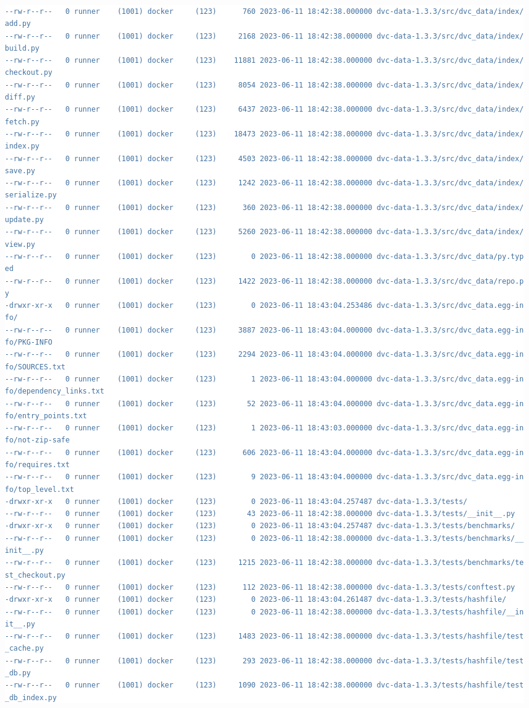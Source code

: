 ```diff
--rw-r--r--   0 runner    (1001) docker     (123)      760 2023-06-11 18:42:38.000000 dvc-data-1.3.3/src/dvc_data/index/add.py
--rw-r--r--   0 runner    (1001) docker     (123)     2168 2023-06-11 18:42:38.000000 dvc-data-1.3.3/src/dvc_data/index/build.py
--rw-r--r--   0 runner    (1001) docker     (123)    11881 2023-06-11 18:42:38.000000 dvc-data-1.3.3/src/dvc_data/index/checkout.py
--rw-r--r--   0 runner    (1001) docker     (123)     8054 2023-06-11 18:42:38.000000 dvc-data-1.3.3/src/dvc_data/index/diff.py
--rw-r--r--   0 runner    (1001) docker     (123)     6437 2023-06-11 18:42:38.000000 dvc-data-1.3.3/src/dvc_data/index/fetch.py
--rw-r--r--   0 runner    (1001) docker     (123)    18473 2023-06-11 18:42:38.000000 dvc-data-1.3.3/src/dvc_data/index/index.py
--rw-r--r--   0 runner    (1001) docker     (123)     4503 2023-06-11 18:42:38.000000 dvc-data-1.3.3/src/dvc_data/index/save.py
--rw-r--r--   0 runner    (1001) docker     (123)     1242 2023-06-11 18:42:38.000000 dvc-data-1.3.3/src/dvc_data/index/serialize.py
--rw-r--r--   0 runner    (1001) docker     (123)      360 2023-06-11 18:42:38.000000 dvc-data-1.3.3/src/dvc_data/index/update.py
--rw-r--r--   0 runner    (1001) docker     (123)     5260 2023-06-11 18:42:38.000000 dvc-data-1.3.3/src/dvc_data/index/view.py
--rw-r--r--   0 runner    (1001) docker     (123)        0 2023-06-11 18:42:38.000000 dvc-data-1.3.3/src/dvc_data/py.typed
--rw-r--r--   0 runner    (1001) docker     (123)     1422 2023-06-11 18:42:38.000000 dvc-data-1.3.3/src/dvc_data/repo.py
-drwxr-xr-x   0 runner    (1001) docker     (123)        0 2023-06-11 18:43:04.253486 dvc-data-1.3.3/src/dvc_data.egg-info/
--rw-r--r--   0 runner    (1001) docker     (123)     3887 2023-06-11 18:43:04.000000 dvc-data-1.3.3/src/dvc_data.egg-info/PKG-INFO
--rw-r--r--   0 runner    (1001) docker     (123)     2294 2023-06-11 18:43:04.000000 dvc-data-1.3.3/src/dvc_data.egg-info/SOURCES.txt
--rw-r--r--   0 runner    (1001) docker     (123)        1 2023-06-11 18:43:04.000000 dvc-data-1.3.3/src/dvc_data.egg-info/dependency_links.txt
--rw-r--r--   0 runner    (1001) docker     (123)       52 2023-06-11 18:43:04.000000 dvc-data-1.3.3/src/dvc_data.egg-info/entry_points.txt
--rw-r--r--   0 runner    (1001) docker     (123)        1 2023-06-11 18:43:03.000000 dvc-data-1.3.3/src/dvc_data.egg-info/not-zip-safe
--rw-r--r--   0 runner    (1001) docker     (123)      606 2023-06-11 18:43:04.000000 dvc-data-1.3.3/src/dvc_data.egg-info/requires.txt
--rw-r--r--   0 runner    (1001) docker     (123)        9 2023-06-11 18:43:04.000000 dvc-data-1.3.3/src/dvc_data.egg-info/top_level.txt
-drwxr-xr-x   0 runner    (1001) docker     (123)        0 2023-06-11 18:43:04.257487 dvc-data-1.3.3/tests/
--rw-r--r--   0 runner    (1001) docker     (123)       43 2023-06-11 18:42:38.000000 dvc-data-1.3.3/tests/__init__.py
-drwxr-xr-x   0 runner    (1001) docker     (123)        0 2023-06-11 18:43:04.257487 dvc-data-1.3.3/tests/benchmarks/
--rw-r--r--   0 runner    (1001) docker     (123)        0 2023-06-11 18:42:38.000000 dvc-data-1.3.3/tests/benchmarks/__init__.py
--rw-r--r--   0 runner    (1001) docker     (123)     1215 2023-06-11 18:42:38.000000 dvc-data-1.3.3/tests/benchmarks/test_checkout.py
--rw-r--r--   0 runner    (1001) docker     (123)      112 2023-06-11 18:42:38.000000 dvc-data-1.3.3/tests/conftest.py
-drwxr-xr-x   0 runner    (1001) docker     (123)        0 2023-06-11 18:43:04.261487 dvc-data-1.3.3/tests/hashfile/
--rw-r--r--   0 runner    (1001) docker     (123)        0 2023-06-11 18:42:38.000000 dvc-data-1.3.3/tests/hashfile/__init__.py
--rw-r--r--   0 runner    (1001) docker     (123)     1483 2023-06-11 18:42:38.000000 dvc-data-1.3.3/tests/hashfile/test_cache.py
--rw-r--r--   0 runner    (1001) docker     (123)      293 2023-06-11 18:42:38.000000 dvc-data-1.3.3/tests/hashfile/test_db.py
--rw-r--r--   0 runner    (1001) docker     (123)     1090 2023-06-11 18:42:38.000000 dvc-data-1.3.3/tests/hashfile/test_db_index.py
```